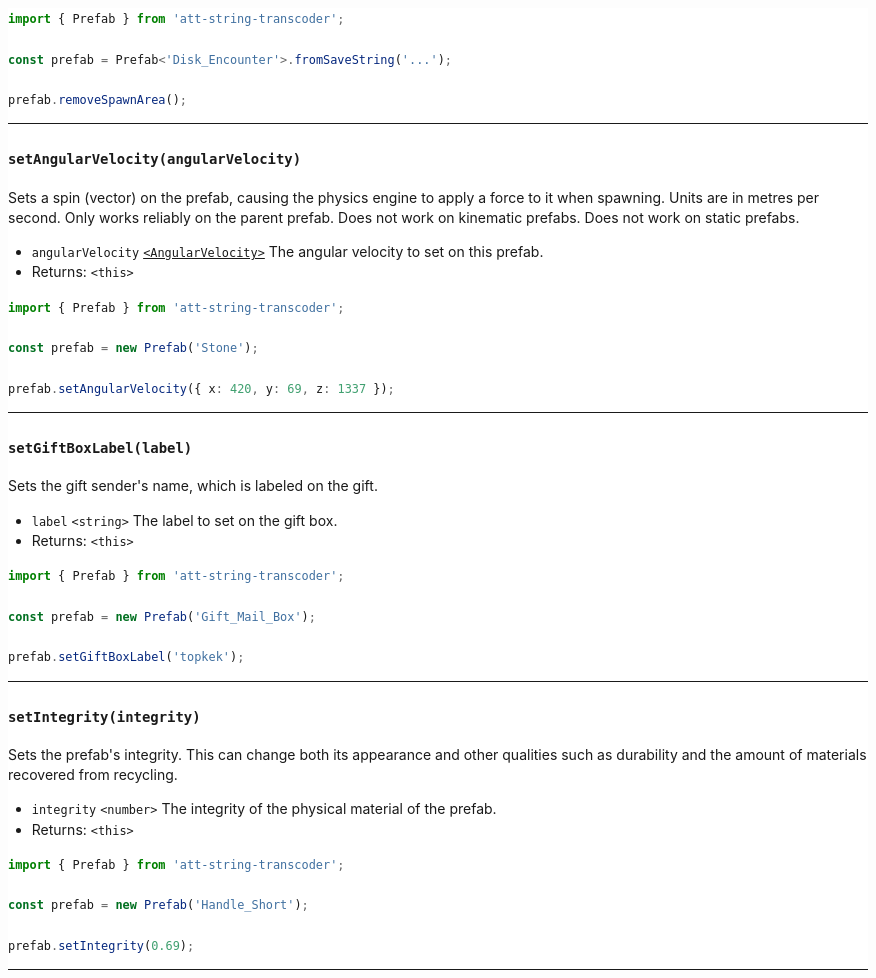 ```ts
import { Prefab } from 'att-string-transcoder';

const prefab = Prefab<'Disk_Encounter'>.fromSaveString('...');

prefab.removeSpawnArea();
```

---

### `setAngularVelocity(angularVelocity)`

Sets a spin (vector) on the prefab, causing the physics engine to apply a force to it when spawning. Units are in metres per second. Only works reliably on the parent prefab. Does not work on kinematic prefabs. Does not work on static prefabs.

- `angularVelocity` [`<AngularVelocity>`](../src/types/AngularVelocity.ts) The angular velocity to set on this prefab.
- Returns: `<this>`

```ts
import { Prefab } from 'att-string-transcoder';

const prefab = new Prefab('Stone');

prefab.setAngularVelocity({ x: 420, y: 69, z: 1337 });
```

---

### `setGiftBoxLabel(label)`

Sets the gift sender's name, which is labeled on the gift.

- `label` `<string>` The label to set on the gift box.
- Returns: `<this>`

```ts
import { Prefab } from 'att-string-transcoder';

const prefab = new Prefab('Gift_Mail_Box');

prefab.setGiftBoxLabel('topkek');
```

---

### `setIntegrity(integrity)`

Sets the prefab's integrity. This can change both its appearance and other qualities such as durability and the amount of materials recovered from recycling.

- `integrity` `<number>` The integrity of the physical material of the prefab.
- Returns: `<this>`

```ts
import { Prefab } from 'att-string-transcoder';

const prefab = new Prefab('Handle_Short');

prefab.setIntegrity(0.69);
```

---